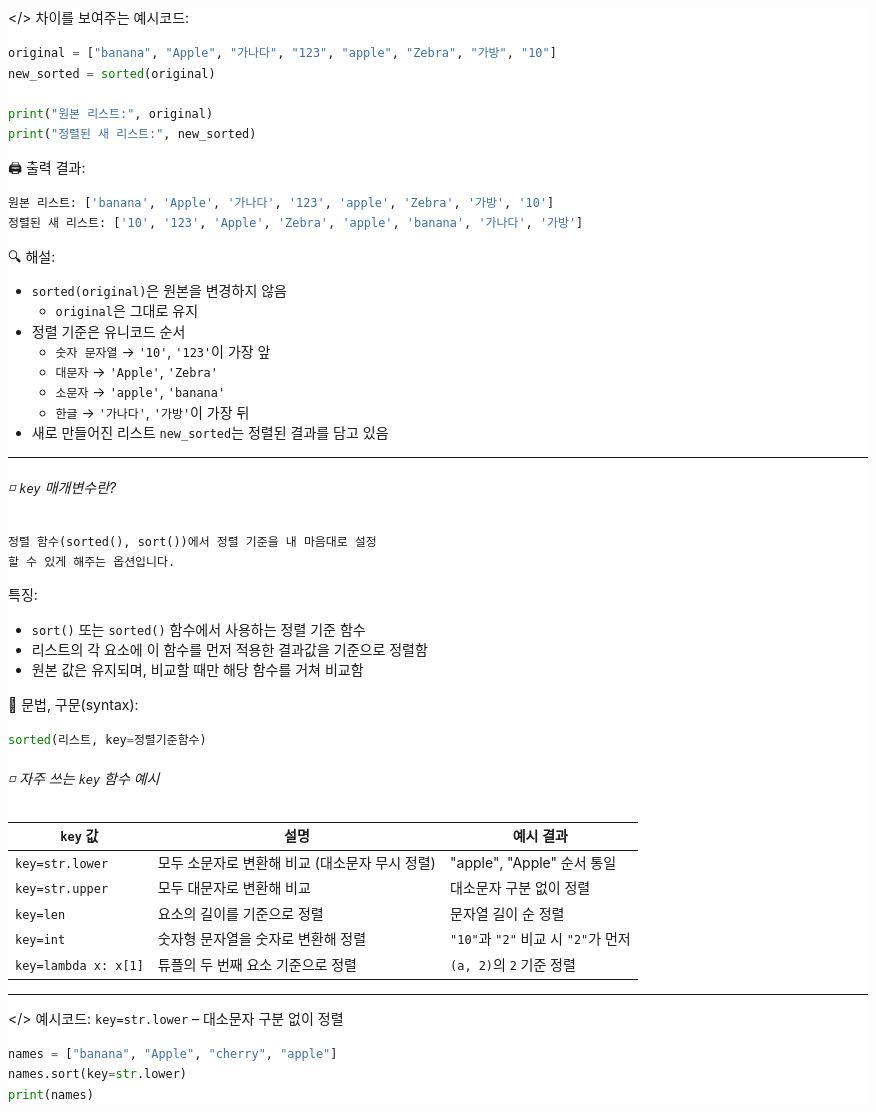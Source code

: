 </> 차이를 보여주는 예시코드:
```python
original = ["banana", "Apple", "가나다", "123", "apple", "Zebra", "가방", "10"]
new_sorted = sorted(original)

print("원본 리스트:", original)
print("정렬된 새 리스트:", new_sorted)
```

🖨️ 출력 결과:
```python
원본 리스트: ['banana', 'Apple', '가나다', '123', 'apple', 'Zebra', '가방', '10']
정렬된 새 리스트: ['10', '123', 'Apple', 'Zebra', 'apple', 'banana', '가나다', '가방']
```

🔍 해설:
- `sorted(original)`은 원본을 변경하지 않음
    - `original`은 그대로 유지
- 정렬 기준은 유니코드 순서
    - `숫자 문자열` → `'10'`, `'123'`이 가장 앞
    - `대문자` → `'Apple'`, `'Zebra'`
    - `소문자` → `'apple'`, `'banana'`
    - `한글` → `'가나다'`, `'가방'`이 가장 뒤
- 새로 만들어진 리스트 `new_sorted`는 정렬된 결과를 담고 있음
---
###### ◽ `key` 매개변수란?
	정렬 함수(sorted(), sort())에서 정렬 기준을 내 마음대로 설정
	할 수 있게 해주는 옵션입니다.
	
특징:
- `sort()` 또는 `sorted()` 함수에서 사용하는 정렬 기준 함수
- 리스트의 각 요소에 이 함수를 먼저 적용한 결과값을 기준으로 정렬함
- 원본 값은 유지되며, 비교할 때만 해당 함수를 거쳐 비교함

📖 문법, 구문(syntax): 
```python
sorted(리스트, key=정렬기준함수)
```

###### ◽ 자주 쓰는 `key` 함수 예시
| `key` 값              | 설명                          | 예시 결과                        |
| -------------------- | --------------------------- | ---------------------------- |
| `key=str.lower`      | 모두 소문자로 변환해 비교 (대소문자 무시 정렬) | "apple", "Apple" 순서 통일       |
| `key=str.upper`      | 모두 대문자로 변환해 비교              | 대소문자 구분 없이 정렬                |
| `key=len`            | 요소의 길이를 기준으로 정렬             | 문자열 길이 순 정렬                  |
| `key=int`            | 숫자형 문자열을 숫자로 변환해 정렬         | `"10"`과 `"2"` 비교 시 `"2"`가 먼저 |
| `key=lambda x: x[1]` | 튜플의 두 번째 요소 기준으로 정렬         | `(a, 2)`의 `2` 기준 정렬          |

---
</> 예시코드: `key=str.lower` – 대소문자 구분 없이 정렬
```python
names = ["banana", "Apple", "cherry", "apple"]
names.sort(key=str.lower)
print(names)
```
